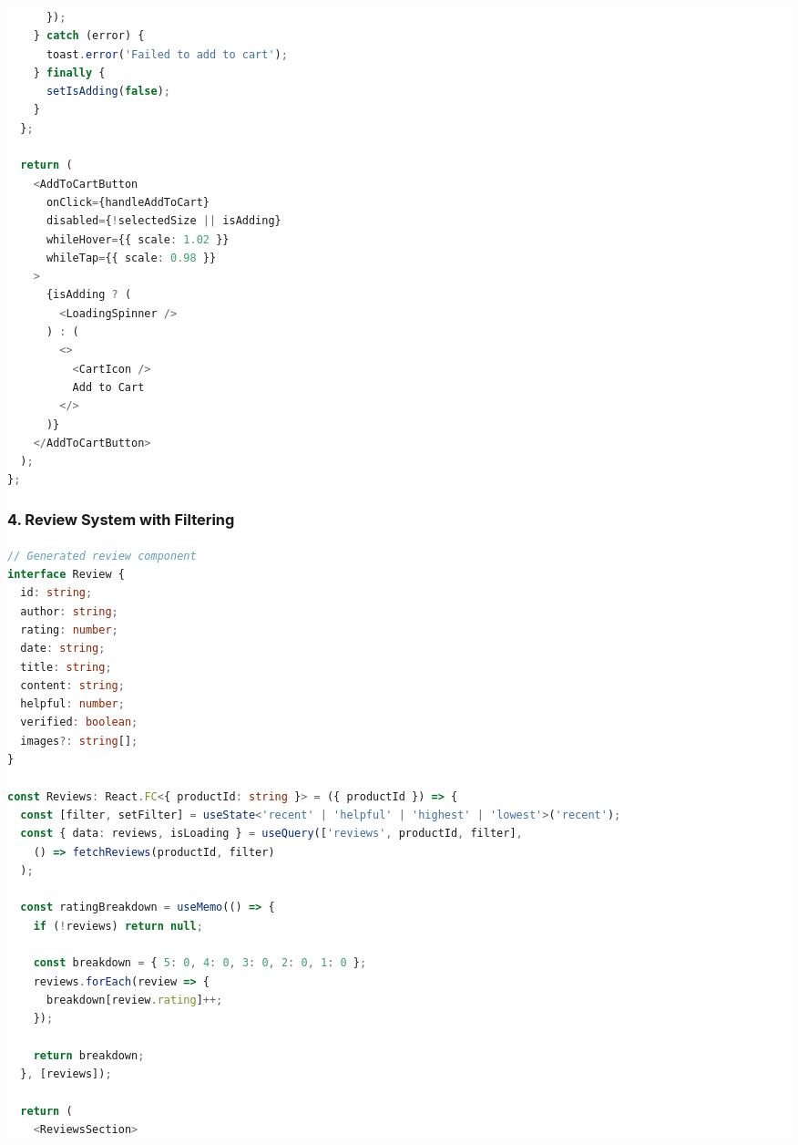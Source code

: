 ```typescript
      });
    } catch (error) {
      toast.error('Failed to add to cart');
    } finally {
      setIsAdding(false);
    }
  };
  
  return (
    <AddToCartButton
      onClick={handleAddToCart}
      disabled={!selectedSize || isAdding}
      whileHover={{ scale: 1.02 }}
      whileTap={{ scale: 0.98 }}
    >
      {isAdding ? (
        <LoadingSpinner />
      ) : (
        <>
          <CartIcon />
          Add to Cart
        </>
      )}
    </AddToCartButton>
  );
};
```

### 4. Review System with Filtering

```typescript
// Generated review component
interface Review {
  id: string;
  author: string;
  rating: number;
  date: string;
  title: string;
  content: string;
  helpful: number;
  verified: boolean;
  images?: string[];
}

const Reviews: React.FC<{ productId: string }> = ({ productId }) => {
  const [filter, setFilter] = useState<'recent' | 'helpful' | 'highest' | 'lowest'>('recent');
  const { data: reviews, isLoading } = useQuery(['reviews', productId, filter], 
    () => fetchReviews(productId, filter)
  );
  
  const ratingBreakdown = useMemo(() => {
    if (!reviews) return null;
    
    const breakdown = { 5: 0, 4: 0, 3: 0, 2: 0, 1: 0 };
    reviews.forEach(review => {
      breakdown[review.rating]++;
    });
    
    return breakdown;
  }, [reviews]);
  
  return (
    <ReviewsSection>
```